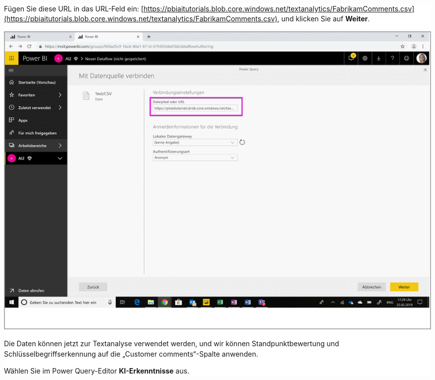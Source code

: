 Fügen Sie diese URL in das URL-Feld ein: [https://pbiaitutorials.blob.core.windows.net/textanalytics/FabrikamComments.csv](https://pbiaitutorials.blob.core.windows.net/textanalytics/FabrikamComments.csv), und klicken Sie auf **Weiter**.

![Erstellen eines Dataflows](media/service-tutorial-using-cognitive-services/tutorial-using-cognitive-services_03.png)

Die Daten können jetzt zur Textanalyse verwendet werden, und wir können Standpunktbewertung und Schlüsselbegriffserkennung auf die „Customer comments“-Spalte anwenden.

Wählen Sie im Power Query-Editor **KI-Erkenntnisse** aus.

